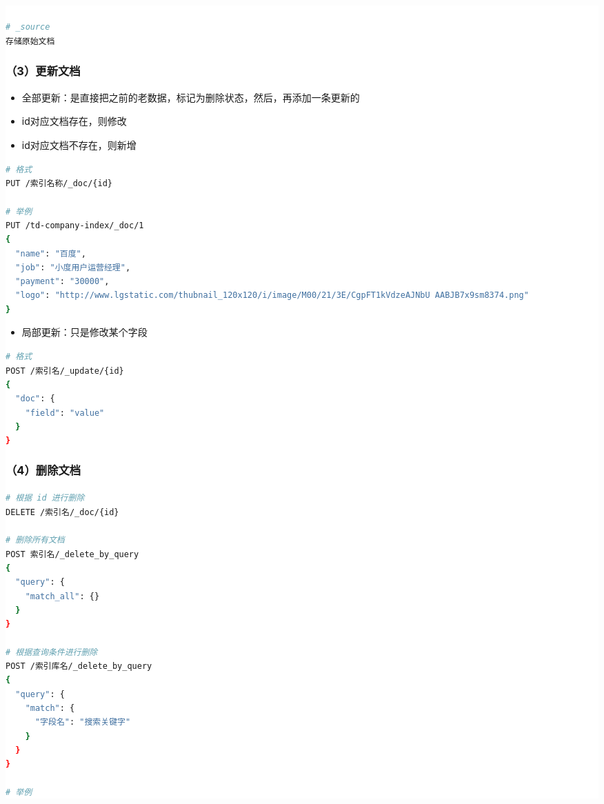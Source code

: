 ```bash

# _source 
存储原始文档
```



### （3）更新文档

- 全部更新：是直接把之前的老数据，标记为删除状态，然后，再添加一条更新的

- id对应文档存在，则修改
- id对应文档不存在，则新增

```bash
# 格式
PUT /索引名称/_doc/{id}

# 举例
PUT /td-company-index/_doc/1
{
  "name": "百度",
  "job": "小度用户运营经理",
  "payment": "30000",
  "logo": "http://www.lgstatic.com/thubnail_120x120/i/image/M00/21/3E/CgpFT1kVdzeAJNbU AABJB7x9sm8374.png"
}
```

- 局部更新：只是修改某个字段

```bash
# 格式
POST /索引名/_update/{id}
{
  "doc": {
    "field": "value"
  }
}
```



### （4）删除文档

```bash
# 根据 id 进行删除
DELETE /索引名/_doc/{id}

# 删除所有文档
POST 索引名/_delete_by_query
{
  "query": {
    "match_all": {}
  }
}

# 根据查询条件进行删除
POST /索引库名/_delete_by_query
{
  "query": {
    "match": {
      "字段名": "搜索关键字"
    }
  }
}

# 举例
```